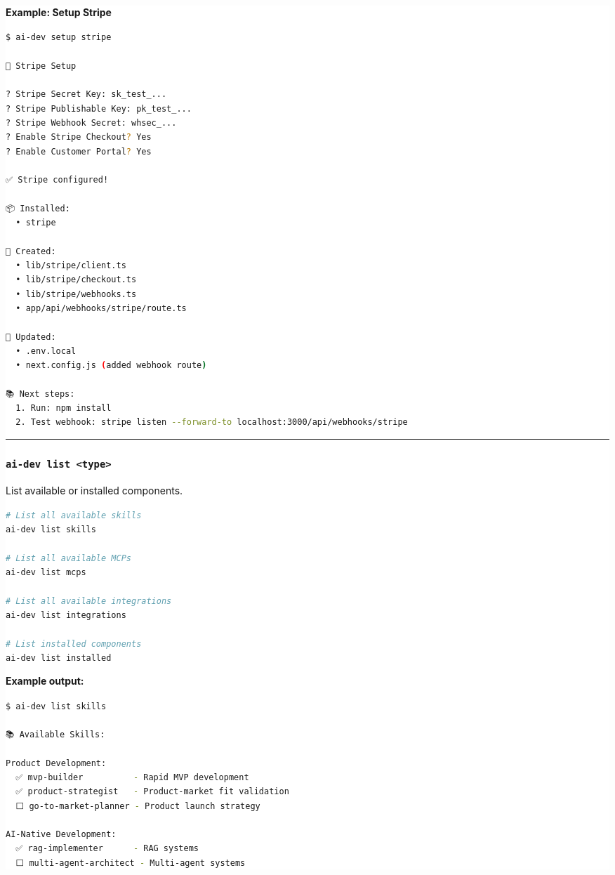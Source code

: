 **Example: Setup Stripe**
```bash
$ ai-dev setup stripe

🎯 Stripe Setup

? Stripe Secret Key: sk_test_...
? Stripe Publishable Key: pk_test_...
? Stripe Webhook Secret: whsec_...
? Enable Stripe Checkout? Yes
? Enable Customer Portal? Yes

✅ Stripe configured!

📦 Installed:
  • stripe

📝 Created:
  • lib/stripe/client.ts
  • lib/stripe/checkout.ts
  • lib/stripe/webhooks.ts
  • app/api/webhooks/stripe/route.ts

🔧 Updated:
  • .env.local
  • next.config.js (added webhook route)

📚 Next steps:
  1. Run: npm install
  2. Test webhook: stripe listen --forward-to localhost:3000/api/webhooks/stripe
```

---

### `ai-dev list <type>`

List available or installed components.

```bash
# List all available skills
ai-dev list skills

# List all available MCPs
ai-dev list mcps

# List all available integrations
ai-dev list integrations

# List installed components
ai-dev list installed
```

**Example output:**
```bash
$ ai-dev list skills

📚 Available Skills:

Product Development:
  ✅ mvp-builder          - Rapid MVP development
  ✅ product-strategist   - Product-market fit validation
  ⬜ go-to-market-planner - Product launch strategy

AI-Native Development:
  ✅ rag-implementer      - RAG systems
  ⬜ multi-agent-architect - Multi-agent systems
```
